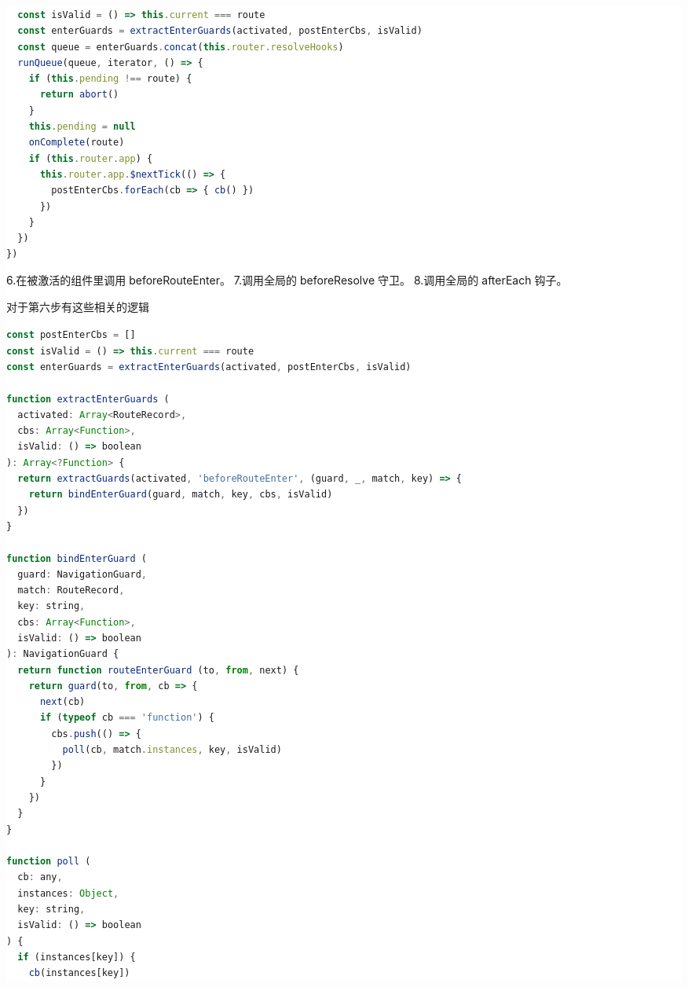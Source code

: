 ```js
  const isValid = () => this.current === route
  const enterGuards = extractEnterGuards(activated, postEnterCbs, isValid)
  const queue = enterGuards.concat(this.router.resolveHooks)
  runQueue(queue, iterator, () => {
    if (this.pending !== route) {
      return abort()
    }
    this.pending = null
    onComplete(route)
    if (this.router.app) {
      this.router.app.$nextTick(() => {
        postEnterCbs.forEach(cb => { cb() })
      })
    }
  })
})
```
6.在被激活的组件里调用 beforeRouteEnter。
7.调用全局的 beforeResolve 守卫。
8.调用全局的 afterEach 钩子。

对于第六步有这些相关的逻辑
```js
const postEnterCbs = []
const isValid = () => this.current === route
const enterGuards = extractEnterGuards(activated, postEnterCbs, isValid)

function extractEnterGuards (
  activated: Array<RouteRecord>,
  cbs: Array<Function>,
  isValid: () => boolean
): Array<?Function> {
  return extractGuards(activated, 'beforeRouteEnter', (guard, _, match, key) => {
    return bindEnterGuard(guard, match, key, cbs, isValid)
  })
}

function bindEnterGuard (
  guard: NavigationGuard,
  match: RouteRecord,
  key: string,
  cbs: Array<Function>,
  isValid: () => boolean
): NavigationGuard {
  return function routeEnterGuard (to, from, next) {
    return guard(to, from, cb => {
      next(cb)
      if (typeof cb === 'function') {
        cbs.push(() => {
          poll(cb, match.instances, key, isValid)
        })
      }
    })
  }
}

function poll (
  cb: any,
  instances: Object,
  key: string,
  isValid: () => boolean
) {
  if (instances[key]) {
    cb(instances[key])
```